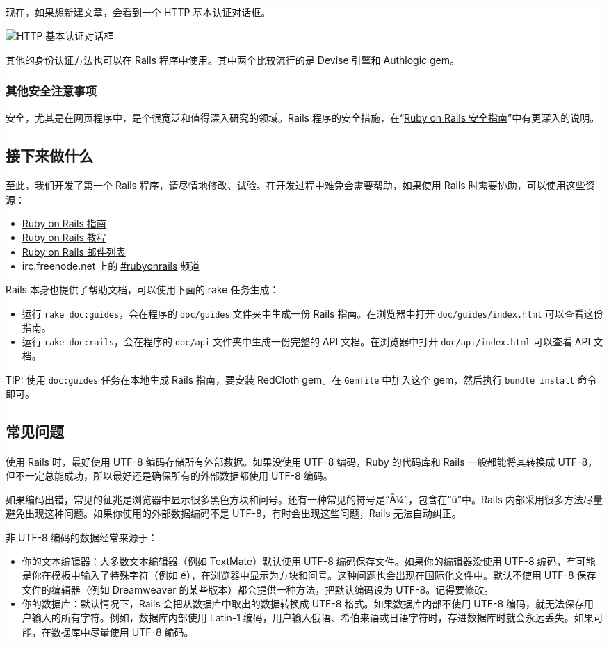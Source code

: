 现在，如果想新建文章，会看到一个 HTTP 基本认证对话框。

![HTTP 基本认证对话框](images/getting_started/challenge.png)

其他的身份认证方法也可以在 Rails 程序中使用。其中两个比较流行的是 [Devise](https://github.com/plataformatec/devise) 引擎和 [Authlogic](https://github.com/binarylogic/authlogic) gem。

### 其他安全注意事项

安全，尤其是在网页程序中，是个很宽泛和值得深入研究的领域。Rails 程序的安全措施，在“[Ruby on Rails 安全指南](/security.html)”中有更深入的说明。

接下来做什么
-----------

至此，我们开发了第一个 Rails 程序，请尽情地修改、试验。在开发过程中难免会需要帮助，如果使用 Rails 时需要协助，可以使用这些资源：

* [Ruby on Rails 指南](http://guides.ruby-china.org/index.html)
* [Ruby on Rails 教程](http://railstutorial-china.org)
* [Ruby on Rails 邮件列表](http://groups.google.com/group/rubyonrails-talk)
* irc.freenode.net 上的 [#rubyonrails](irc://irc.freenode.net/#rubyonrails) 频道

Rails 本身也提供了帮助文档，可以使用下面的 rake 任务生成：

* 运行 `rake doc:guides`，会在程序的 `doc/guides` 文件夹中生成一份 Rails 指南。在浏览器中打开 `doc/guides/index.html` 可以查看这份指南。
* 运行 `rake doc:rails`，会在程序的 `doc/api` 文件夹中生成一份完整的 API 文档。在浏览器中打开 `doc/api/index.html` 可以查看 API 文档。

TIP: 使用 `doc:guides` 任务在本地生成 Rails 指南，要安装 RedCloth gem。在 `Gemfile` 中加入这个 gem，然后执行 `bundle install` 命令即可。

常见问题
-------

使用 Rails 时，最好使用 UTF-8 编码存储所有外部数据。如果没使用 UTF-8 编码，Ruby 的代码库和 Rails 一般都能将其转换成 UTF-8，但不一定总能成功，所以最好还是确保所有的外部数据都使用 UTF-8 编码。

如果编码出错，常见的征兆是浏览器中显示很多黑色方块和问号。还有一种常见的符号是“Ã¼”，包含在“ü”中。Rails 内部采用很多方法尽量避免出现这种问题。如果你使用的外部数据编码不是 UTF-8，有时会出现这些问题，Rails 无法自动纠正。

非 UTF-8 编码的数据经常来源于：

* 你的文本编辑器：大多数文本编辑器（例如 TextMate）默认使用 UTF-8 编码保存文件。如果你的编辑器没使用 UTF-8 编码，有可能是你在模板中输入了特殊字符（例如 é），在浏览器中显示为方块和问号。这种问题也会出现在国际化文件中。默认不使用 UTF-8 保存文件的编辑器（例如 Dreamweaver 的某些版本）都会提供一种方法，把默认编码设为 UTF-8。记得要修改。
* 你的数据库：默认情况下，Rails 会把从数据库中取出的数据转换成 UTF-8 格式。如果数据库内部不使用 UTF-8 编码，就无法保存用户输入的所有字符。例如，数据库内部使用 Latin-1 编码，用户输入俄语、希伯来语或日语字符时，存进数据库时就会永远丢失。如果可能，在数据库中尽量使用 UTF-8 编码。
